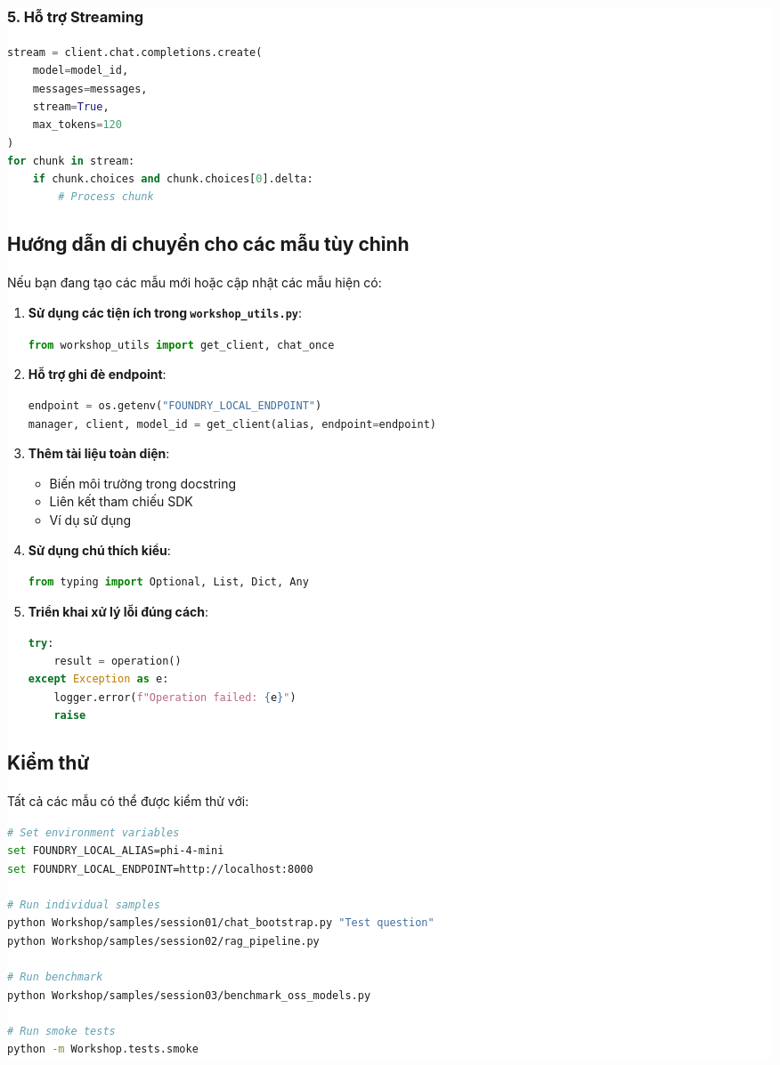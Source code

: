 ### 5. Hỗ trợ Streaming
```python
stream = client.chat.completions.create(
    model=model_id,
    messages=messages,
    stream=True,
    max_tokens=120
)
for chunk in stream:
    if chunk.choices and chunk.choices[0].delta:
        # Process chunk
```

## Hướng dẫn di chuyển cho các mẫu tùy chỉnh

Nếu bạn đang tạo các mẫu mới hoặc cập nhật các mẫu hiện có:

1. **Sử dụng các tiện ích trong `workshop_utils.py`**:
   ```python
   from workshop_utils import get_client, chat_once
   ```

2. **Hỗ trợ ghi đè endpoint**:
   ```python
   endpoint = os.getenv("FOUNDRY_LOCAL_ENDPOINT")
   manager, client, model_id = get_client(alias, endpoint=endpoint)
   ```

3. **Thêm tài liệu toàn diện**:
   - Biến môi trường trong docstring
   - Liên kết tham chiếu SDK
   - Ví dụ sử dụng

4. **Sử dụng chú thích kiểu**:
   ```python
   from typing import Optional, List, Dict, Any
   ```

5. **Triển khai xử lý lỗi đúng cách**:
   ```python
   try:
       result = operation()
   except Exception as e:
       logger.error(f"Operation failed: {e}")
       raise
   ```

## Kiểm thử

Tất cả các mẫu có thể được kiểm thử với:

```bash
# Set environment variables
set FOUNDRY_LOCAL_ALIAS=phi-4-mini
set FOUNDRY_LOCAL_ENDPOINT=http://localhost:8000

# Run individual samples
python Workshop/samples/session01/chat_bootstrap.py "Test question"
python Workshop/samples/session02/rag_pipeline.py

# Run benchmark
python Workshop/samples/session03/benchmark_oss_models.py

# Run smoke tests
python -m Workshop.tests.smoke
```
